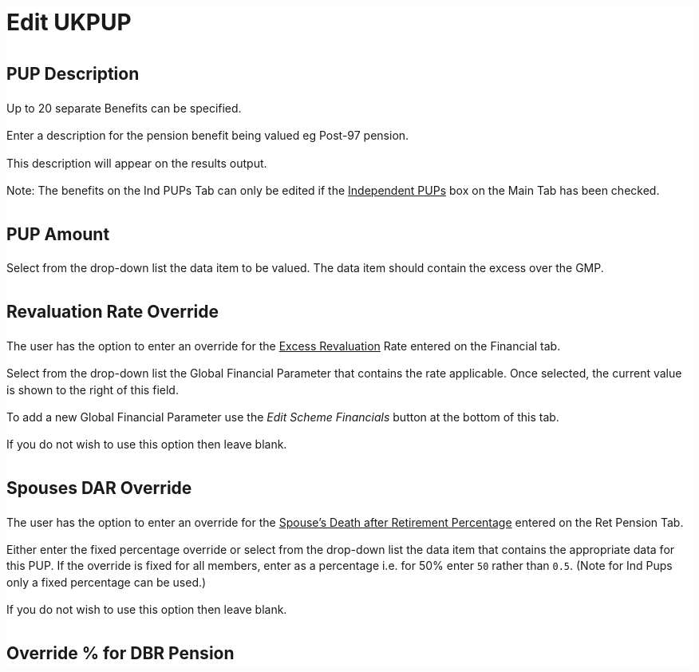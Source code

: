 # Edit UKPUP



## PUP Description

Up to 20 separate Benefits can be specified.

Enter a description for the pension benefit being valued eg Post-97
pension.

This description will appear on the results output.

Note: The benefits on the Ind PUPs Tab can only be edited if the
[Independent PUPs](deferreds_basis+indpups.md) box on the Main Tab has
been checked.

## PUP Amount

Select from the drop-down list the data item to be valued. The data item
should contain the excess over the GMP.

## Revaluation Rate Override

The user has the option to enter an override for the [Excess
Revaluation](deferreds_basis+revn.md) Rate entered on the Financial
tab.

Select from the drop-down list the Global Financial Parameter that
contains the rate applicable. Once selected, the current value is shown
to the right of this field.

To add a new Global Financial Parameter use the _Edit Scheme Financials_
button at the bottom of this tab.

If you do not wish to use this option then leave blank.

## Spouses DAR Override

The user has the option to enter an override for the [Spouse’s Death
after Retirement Percentage](deferreds_basis+warfrac.md) entered on the
Ret Pension Tab.

Either enter the fixed percentage override or select from the drop-down
list the data item that contains the appropriate data for this PUP. If
the override is fixed for all members, enter as a percentage i.e. for 50%
enter `50` rather than `0.5`. (Note for Ind Pups only a fixed percentage can
be used.)

If you do not wish to use this option then leave blank.

## Override % for DBR Pension
